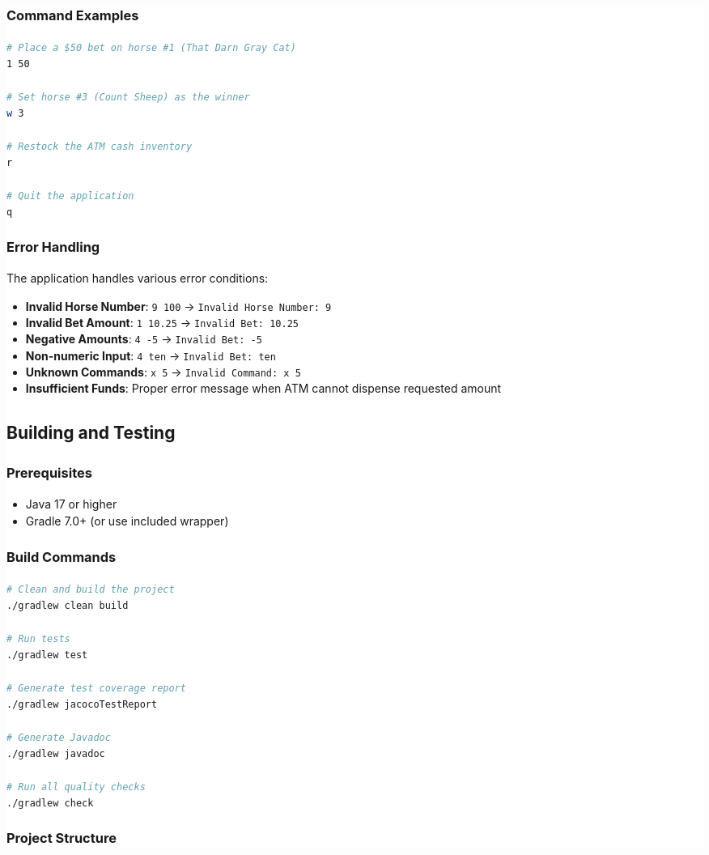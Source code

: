 ### Command Examples

```bash
# Place a $50 bet on horse #1 (That Darn Gray Cat)
1 50

# Set horse #3 (Count Sheep) as the winner
w 3

# Restock the ATM cash inventory
r

# Quit the application
q
```

### Error Handling

The application handles various error conditions:
- **Invalid Horse Number**: `9 100` → `Invalid Horse Number: 9`
- **Invalid Bet Amount**: `1 10.25` → `Invalid Bet: 10.25`
- **Negative Amounts**: `4 -5` → `Invalid Bet: -5`
- **Non-numeric Input**: `4 ten` → `Invalid Bet: ten`
- **Unknown Commands**: `x 5` → `Invalid Command: x 5`
- **Insufficient Funds**: Proper error message when ATM cannot dispense requested amount

## Building and Testing

### Prerequisites
- Java 17 or higher
- Gradle 7.0+ (or use included wrapper)

### Build Commands

```bash
# Clean and build the project
./gradlew clean build

# Run tests
./gradlew test

# Generate test coverage report
./gradlew jacocoTestReport

# Generate Javadoc
./gradlew javadoc

# Run all quality checks
./gradlew check
```

### Project Structure
